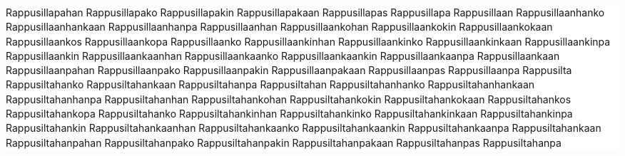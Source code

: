 Rappusillapahan
Rappusillapako
Rappusillapakin
Rappusillapakaan
Rappusillapas
Rappusillapa
Rappusillaan
Rappusillaanhanko
Rappusillaanhankaan
Rappusillaanhanpa
Rappusillaanhan
Rappusillaankohan
Rappusillaankokin
Rappusillaankokaan
Rappusillaankos
Rappusillaankopa
Rappusillaanko
Rappusillaankinhan
Rappusillaankinko
Rappusillaankinkaan
Rappusillaankinpa
Rappusillaankin
Rappusillaankaanhan
Rappusillaankaanko
Rappusillaankaankin
Rappusillaankaanpa
Rappusillaankaan
Rappusillaanpahan
Rappusillaanpako
Rappusillaanpakin
Rappusillaanpakaan
Rappusillaanpas
Rappusillaanpa
Rappusilta
Rappusiltahanko
Rappusiltahankaan
Rappusiltahanpa
Rappusiltahan
Rappusiltahanhanko
Rappusiltahanhankaan
Rappusiltahanhanpa
Rappusiltahanhan
Rappusiltahankohan
Rappusiltahankokin
Rappusiltahankokaan
Rappusiltahankos
Rappusiltahankopa
Rappusiltahanko
Rappusiltahankinhan
Rappusiltahankinko
Rappusiltahankinkaan
Rappusiltahankinpa
Rappusiltahankin
Rappusiltahankaanhan
Rappusiltahankaanko
Rappusiltahankaankin
Rappusiltahankaanpa
Rappusiltahankaan
Rappusiltahanpahan
Rappusiltahanpako
Rappusiltahanpakin
Rappusiltahanpakaan
Rappusiltahanpas
Rappusiltahanpa